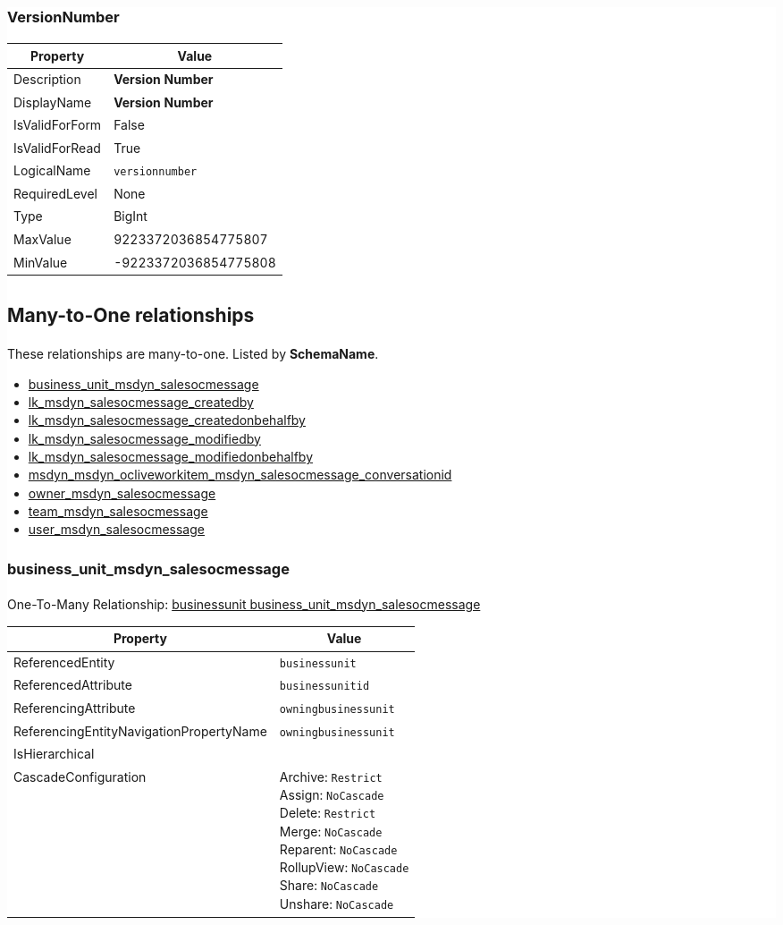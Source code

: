### <a name="BKMK_VersionNumber"></a> VersionNumber

|Property|Value|
|---|---|
|Description|**Version Number**|
|DisplayName|**Version Number**|
|IsValidForForm|False|
|IsValidForRead|True|
|LogicalName|`versionnumber`|
|RequiredLevel|None|
|Type|BigInt|
|MaxValue|9223372036854775807|
|MinValue|-9223372036854775808|

## Many-to-One relationships

These relationships are many-to-one. Listed by **SchemaName**.

- [business_unit_msdyn_salesocmessage](#BKMK_business_unit_msdyn_salesocmessage)
- [lk_msdyn_salesocmessage_createdby](#BKMK_lk_msdyn_salesocmessage_createdby)
- [lk_msdyn_salesocmessage_createdonbehalfby](#BKMK_lk_msdyn_salesocmessage_createdonbehalfby)
- [lk_msdyn_salesocmessage_modifiedby](#BKMK_lk_msdyn_salesocmessage_modifiedby)
- [lk_msdyn_salesocmessage_modifiedonbehalfby](#BKMK_lk_msdyn_salesocmessage_modifiedonbehalfby)
- [msdyn_msdyn_ocliveworkitem_msdyn_salesocmessage_conversationid](#BKMK_msdyn_msdyn_ocliveworkitem_msdyn_salesocmessage_conversationid)
- [owner_msdyn_salesocmessage](#BKMK_owner_msdyn_salesocmessage)
- [team_msdyn_salesocmessage](#BKMK_team_msdyn_salesocmessage)
- [user_msdyn_salesocmessage](#BKMK_user_msdyn_salesocmessage)

### <a name="BKMK_business_unit_msdyn_salesocmessage"></a> business_unit_msdyn_salesocmessage

One-To-Many Relationship: [businessunit business_unit_msdyn_salesocmessage](businessunit.md#BKMK_business_unit_msdyn_salesocmessage)

|Property|Value|
|---|---|
|ReferencedEntity|`businessunit`|
|ReferencedAttribute|`businessunitid`|
|ReferencingAttribute|`owningbusinessunit`|
|ReferencingEntityNavigationPropertyName|`owningbusinessunit`|
|IsHierarchical||
|CascadeConfiguration|Archive: `Restrict`<br />Assign: `NoCascade`<br />Delete: `Restrict`<br />Merge: `NoCascade`<br />Reparent: `NoCascade`<br />RollupView: `NoCascade`<br />Share: `NoCascade`<br />Unshare: `NoCascade`|
